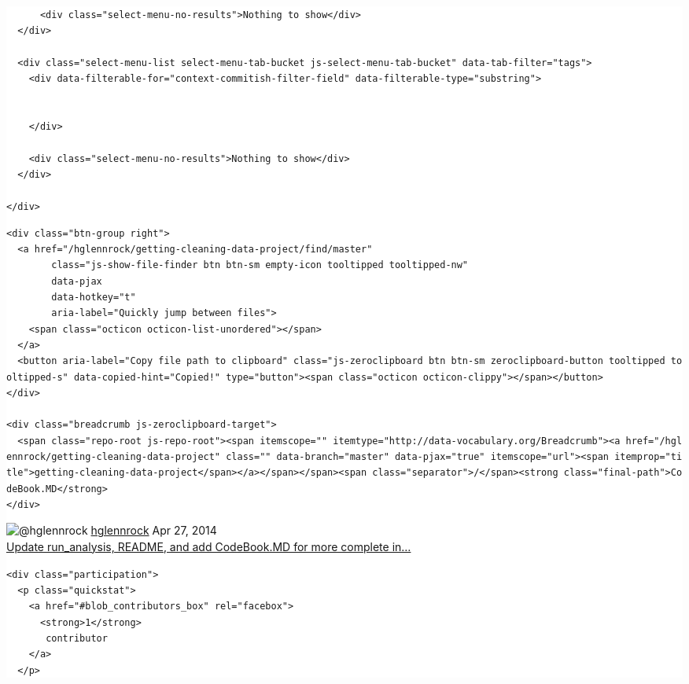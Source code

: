           <div class="select-menu-no-results">Nothing to show</div>
      </div>

      <div class="select-menu-list select-menu-tab-bucket js-select-menu-tab-bucket" data-tab-filter="tags">
        <div data-filterable-for="context-commitish-filter-field" data-filterable-type="substring">


        </div>

        <div class="select-menu-no-results">Nothing to show</div>
      </div>

    </div>
  </div>
</div>

    <div class="btn-group right">
      <a href="/hglennrock/getting-cleaning-data-project/find/master"
            class="js-show-file-finder btn btn-sm empty-icon tooltipped tooltipped-nw"
            data-pjax
            data-hotkey="t"
            aria-label="Quickly jump between files">
        <span class="octicon octicon-list-unordered"></span>
      </a>
      <button aria-label="Copy file path to clipboard" class="js-zeroclipboard btn btn-sm zeroclipboard-button tooltipped tooltipped-s" data-copied-hint="Copied!" type="button"><span class="octicon octicon-clippy"></span></button>
    </div>

    <div class="breadcrumb js-zeroclipboard-target">
      <span class="repo-root js-repo-root"><span itemscope="" itemtype="http://data-vocabulary.org/Breadcrumb"><a href="/hglennrock/getting-cleaning-data-project" class="" data-branch="master" data-pjax="true" itemscope="url"><span itemprop="title">getting-cleaning-data-project</span></a></span></span><span class="separator">/</span><strong class="final-path">CodeBook.MD</strong>
    </div>
  </div>


  <div class="commit file-history-tease">
    <div class="file-history-tease-header">
        <img alt="@hglennrock" class="avatar" height="24" src="https://avatars0.githubusercontent.com/u/342996?v=3&amp;s=48" width="24" />
        <span class="author"><a href="/hglennrock" rel="author">hglennrock</a></span>
        <time datetime="2014-04-27T19:11:53Z" is="relative-time">Apr 27, 2014</time>
        <div class="commit-title">
            <a href="/hglennrock/getting-cleaning-data-project/commit/cabd30fca5dbdd8c633f40018e8490eb4c046040" class="message" data-pjax="true" title="Update run_analysis, README, and add CodeBook.MD for more complete info on data and variables">Update run_analysis, README, and add CodeBook.MD for more complete in…</a>
        </div>
    </div>

    <div class="participation">
      <p class="quickstat">
        <a href="#blob_contributors_box" rel="facebox">
          <strong>1</strong>
           contributor
        </a>
      </p>
      